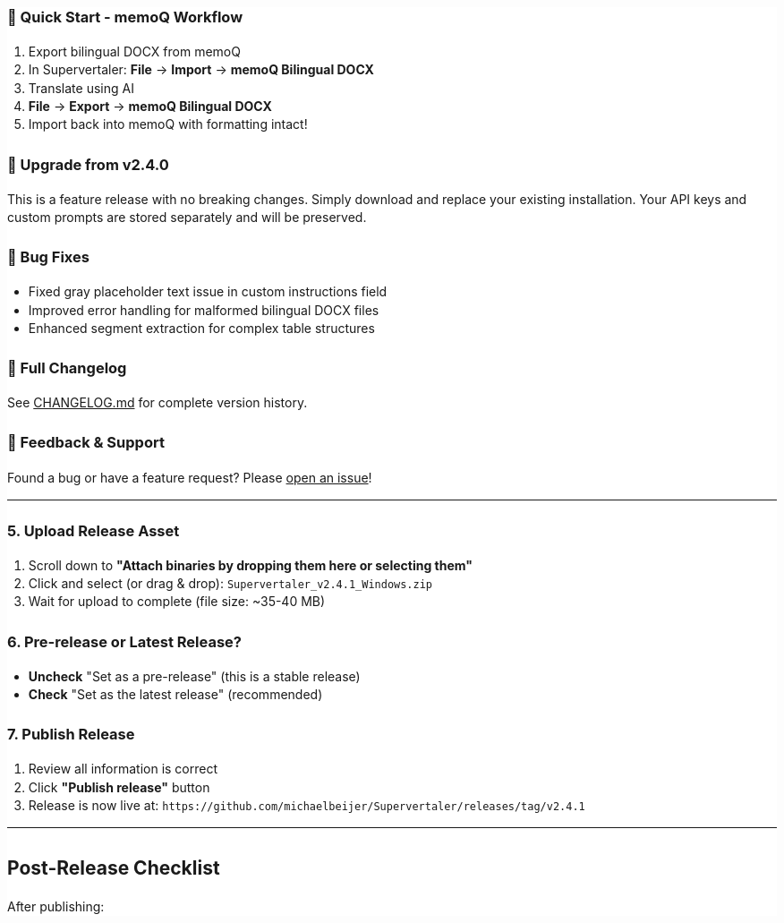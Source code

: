 ### 🚀 Quick Start - memoQ Workflow

1. Export bilingual DOCX from memoQ  
2. In Supervertaler: **File** → **Import** → **memoQ Bilingual DOCX**
3. Translate using AI
4. **File** → **Export** → **memoQ Bilingual DOCX**
5. Import back into memoQ with formatting intact!

### 🔄 Upgrade from v2.4.0

This is a feature release with no breaking changes. Simply download and replace your existing installation. Your API keys and custom prompts are stored separately and will be preserved.

### 🐛 Bug Fixes

- Fixed gray placeholder text issue in custom instructions field
- Improved error handling for malformed bilingual DOCX files
- Enhanced segment extraction for complex table structures

### 📝 Full Changelog

See [CHANGELOG.md](https://github.com/michaelbeijer/Supervertaler/blob/main/CHANGELOG.md) for complete version history.

### 💬 Feedback & Support

Found a bug or have a feature request? Please [open an issue](https://github.com/michaelbeijer/Supervertaler/issues)!

---

### 5. Upload Release Asset

1. Scroll down to **"Attach binaries by dropping them here or selecting them"**
2. Click and select (or drag & drop): `Supervertaler_v2.4.1_Windows.zip`
3. Wait for upload to complete (file size: ~35-40 MB)

### 6. Pre-release or Latest Release?

- **Uncheck** "Set as a pre-release" (this is a stable release)
- **Check** "Set as the latest release" (recommended)

### 7. Publish Release

1. Review all information is correct
2. Click **"Publish release"** button
3. Release is now live at: `https://github.com/michaelbeijer/Supervertaler/releases/tag/v2.4.1`

---

## Post-Release Checklist

After publishing:
